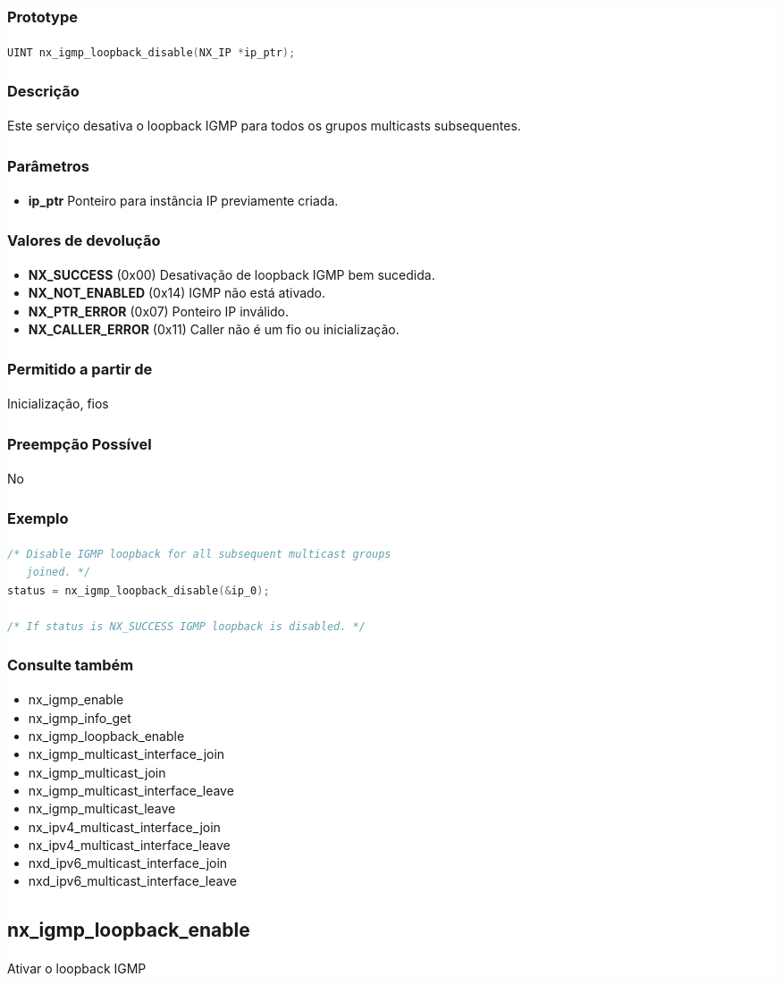 ### <a name="prototype"></a>Prototype  

```c
UINT nx_igmp_loopback_disable(NX_IP *ip_ptr);
```
### <a name="description"></a>Descrição

Este serviço desativa o loopback IGMP para todos os grupos multicasts subsequentes.

### <a name="parameters"></a>Parâmetros

- **ip_ptr** Ponteiro para instância IP previamente criada.

### <a name="return-values"></a>Valores de devolução  

- **NX_SUCCESS** (0x00) Desativação de loopback IGMP bem sucedida.
- **NX_NOT_ENABLED** (0x14) IGMP não está ativado.
- **NX_PTR_ERROR** (0x07) Ponteiro IP inválido.
- **NX_CALLER_ERROR** (0x11) Caller não é um fio ou inicialização.

### <a name="allowed-from"></a>Permitido a partir de

Inicialização, fios

### <a name="preemption-possible"></a>Preempção Possível

No

### <a name="example"></a>Exemplo

```c
/* Disable IGMP loopback for all subsequent multicast groups
   joined. */
status = nx_igmp_loopback_disable(&ip_0);

/* If status is NX_SUCCESS IGMP loopback is disabled. */
```
### <a name="see-also"></a>Consulte também

- nx_igmp_enable
- nx_igmp_info_get
- nx_igmp_loopback_enable
- nx_igmp_multicast_interface_join
- nx_igmp_multicast_join
- nx_igmp_multicast_interface_leave
- nx_igmp_multicast_leave
- nx_ipv4_multicast_interface_join
- nx_ipv4_multicast_interface_leave
- nxd_ipv6_multicast_interface_join
- nxd_ipv6_multicast_interface_leave

## <a name="nx_igmp_loopback_enable"></a>nx_igmp_loopback_enable
Ativar o loopback IGMP

